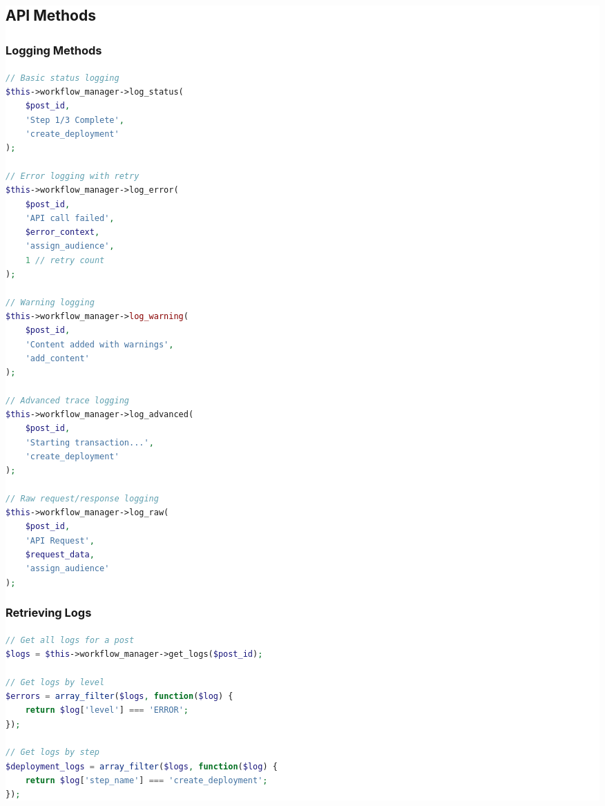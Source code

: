 ## API Methods

### Logging Methods

```php
// Basic status logging
$this->workflow_manager->log_status(
    $post_id, 
    'Step 1/3 Complete', 
    'create_deployment'
);

// Error logging with retry
$this->workflow_manager->log_error(
    $post_id,
    'API call failed',
    $error_context,
    'assign_audience',
    1 // retry count
);

// Warning logging
$this->workflow_manager->log_warning(
    $post_id,
    'Content added with warnings',
    'add_content'
);

// Advanced trace logging
$this->workflow_manager->log_advanced(
    $post_id,
    'Starting transaction...',
    'create_deployment'
);

// Raw request/response logging
$this->workflow_manager->log_raw(
    $post_id,
    'API Request',
    $request_data,
    'assign_audience'
);
```

### Retrieving Logs

```php
// Get all logs for a post
$logs = $this->workflow_manager->get_logs($post_id);

// Get logs by level
$errors = array_filter($logs, function($log) {
    return $log['level'] === 'ERROR';
});

// Get logs by step
$deployment_logs = array_filter($logs, function($log) {
    return $log['step_name'] === 'create_deployment';
});
```

